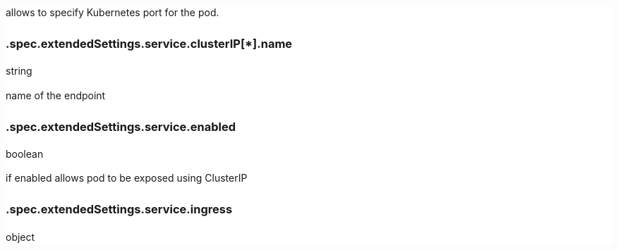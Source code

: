 </div>

<div class="property-description">
<p>allows to specify Kubernetes port for the pod.</p>

</div>

</div>
</div>

<div class="property depth-5">
<div class="property-header">
<h3 class="property-path" id="v2-.spec.extendedSettings.service.clusterIP[*].name">.spec.extendedSettings.service.clusterIP[*].name</h3>
</div>
<div class="property-body">
<div class="property-meta">
<span class="property-type">string</span>

</div>

<div class="property-description">
<p>name of the endpoint</p>

</div>

</div>
</div>

<div class="property depth-3">
<div class="property-header">
<h3 class="property-path" id="v2-.spec.extendedSettings.service.enabled">.spec.extendedSettings.service.enabled</h3>
</div>
<div class="property-body">
<div class="property-meta">
<span class="property-type">boolean</span>

</div>

<div class="property-description">
<p>if enabled allows pod to be exposed using ClusterIP</p>

</div>

</div>
</div>

<div class="property depth-3">
<div class="property-header">
<h3 class="property-path" id="v2-.spec.extendedSettings.service.ingress">.spec.extendedSettings.service.ingress</h3>
</div>
<div class="property-body">
<div class="property-meta">
<span class="property-type">object</span>

</div>
